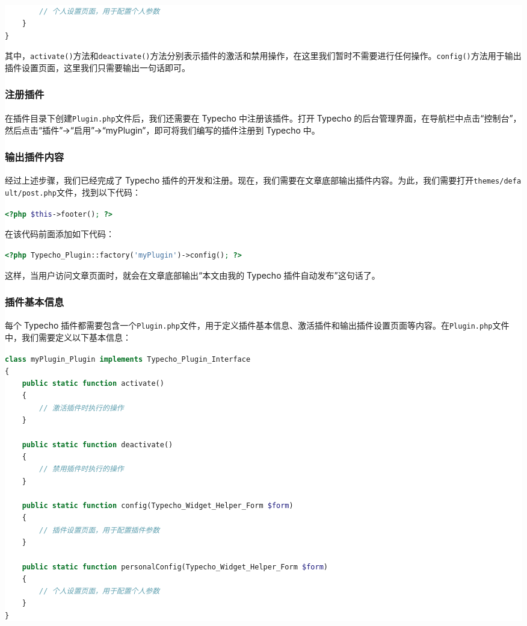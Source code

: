``` php
        // 个人设置页面，用于配置个人参数
    }
}
```

其中，`activate()`方法和`deactivate()`方法分别表示插件的激活和禁用操作，在这里我们暂时不需要进行任何操作。`config()`方法用于输出插件设置页面，这里我们只需要输出一句话即可。

### 注册插件

在插件目录下创建`Plugin.php`文件后，我们还需要在 Typecho 中注册该插件。打开 Typecho 的后台管理界面，在导航栏中点击“控制台”，然后点击“插件”->“启用”->“myPlugin”，即可将我们编写的插件注册到 Typecho 中。

### 输出插件内容

经过上述步骤，我们已经完成了 Typecho 插件的开发和注册。现在，我们需要在文章底部输出插件内容。为此，我们需要打开`themes/default/post.php`文件，找到以下代码：

``` php
<?php $this->footer(); ?>
```

在该代码前面添加如下代码：

``` php
<?php Typecho_Plugin::factory('myPlugin')->config(); ?>
```

这样，当用户访问文章页面时，就会在文章底部输出“本文由我的 Typecho 插件自动发布”这句话了。

### 插件基本信息

每个 Typecho 插件都需要包含一个`Plugin.php`文件，用于定义插件基本信息、激活插件和输出插件设置页面等内容。在`Plugin.php`文件中，我们需要定义以下基本信息：

``` php
class myPlugin_Plugin implements Typecho_Plugin_Interface
{
    public static function activate()
    {
        // 激活插件时执行的操作
    }

    public static function deactivate()
    {
        // 禁用插件时执行的操作
    }

    public static function config(Typecho_Widget_Helper_Form $form)
    {
        // 插件设置页面，用于配置插件参数
    }

    public static function personalConfig(Typecho_Widget_Helper_Form $form)
    {
        // 个人设置页面，用于配置个人参数
    }
}
```
